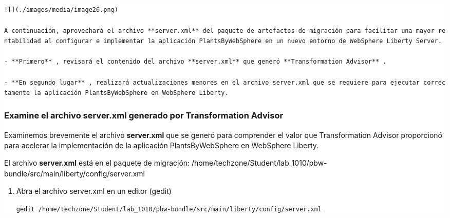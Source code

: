     ![](./images/media/image26.png)

    A continuación, aprovechará el archivo **server.xml** del paquete de artefactos de migración para facilitar una mayor rentabilidad al configurar e implementar la aplicación PlantsByWebSphere en un nuevo entorno de WebSphere Liberty Server.

    - **Primero** , revisará el contenido del archivo **server.xml** que generó **Transformation Advisor** .

    - **En segundo lugar** , realizará actualizaciones menores en el archivo server.xml que se requiere para ejecutar correctamente la aplicación PlantsByWebSphere en WebSphere Liberty.

### Examine el archivo server.xml generado por Transformation Advisor

Examinemos brevemente el archivo **server.xml** que se generó para comprender el valor que Transformation Advisor proporcionó para acelerar la implementación de la aplicación PlantsByWebSphere en WebSphere Liberty.

El archivo **server.xml** está en el paquete de migración: /home/techzone/Student/lab_1010/pbw-bundle/src/main/liberty/config/server.xml

1. Abra el archivo server.xml en un editor (gedit)

    ```
    gedit /home/techzone/Student/lab_1010/pbw-bundle/src/main/liberty/config/server.xml
    ```
